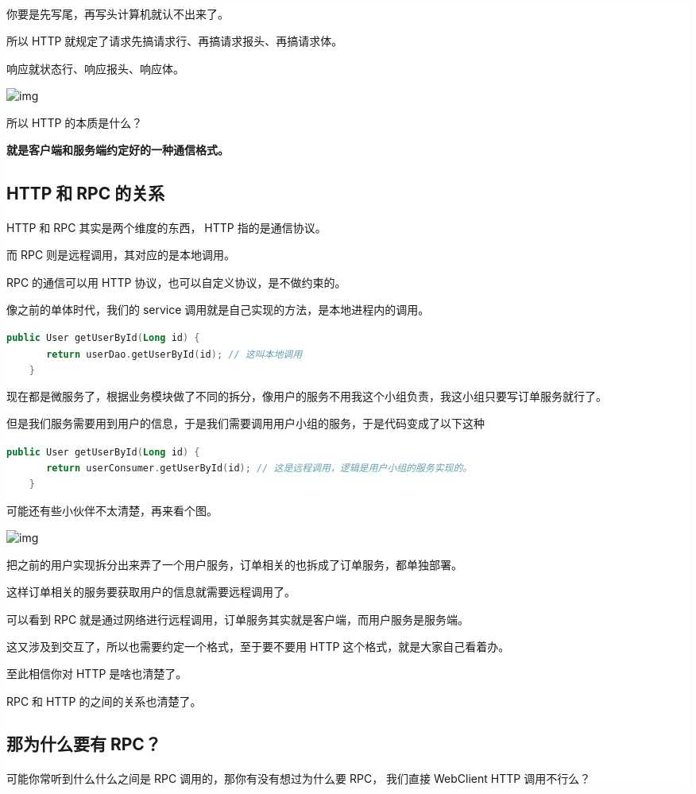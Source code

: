 你要是先写尾，再写头计算机就认不出来了。

所以 HTTP 就规定了请求先搞请求行、再搞请求报头、再搞请求体。

响应就状态行、响应报头、响应体。

![img](https://img.yluchao.cn/typora/c0616f2d0c770c8e5da0c89d8db004d9.webp)

所以 HTTP 的本质是什么？

**就是客户端和服务端约定好的一种通信格式。**

## HTTP 和 RPC 的关系

HTTP 和 RPC 其实是两个维度的东西， HTTP 指的是通信协议。

而 RPC 则是远程调用，其对应的是本地调用。

RPC 的通信可以用 HTTP 协议，也可以自定义协议，是不做约束的。

像之前的单体时代，我们的 service 调用就是自己实现的方法，是本地进程内的调用。



```kotlin
public User getUserById(Long id) {
       return userDao.getUserById(id); // 这叫本地调用
    }
```

现在都是微服务了，根据业务模块做了不同的拆分，像用户的服务不用我这个小组负责，我这小组只要写订单服务就行了。

但是我们服务需要用到用户的信息，于是我们需要调用用户小组的服务，于是代码变成了以下这种



```kotlin
public User getUserById(Long id) {
       return userConsumer.getUserById(id); // 这是远程调用，逻辑是用户小组的服务实现的。
    }
```

可能还有些小伙伴不太清楚，再来看个图。

![img](https://img.yluchao.cn/typora/c0616f2d0c770c8e5da0c89d8db004d9.webp)

把之前的用户实现拆分出来弄了一个用户服务，订单相关的也拆成了订单服务，都单独部署。

这样订单相关的服务要获取用户的信息就需要远程调用了。

可以看到 RPC 就是通过网络进行远程调用，订单服务其实就是客户端，而用户服务是服务端。

这又涉及到交互了，所以也需要约定一个格式，至于要不要用 HTTP 这个格式，就是大家自己看着办。

至此相信你对 HTTP 是啥也清楚了。

RPC 和 HTTP 的之间的关系也清楚了。

## 那为什么要有 RPC？

可能你常听到什么什么之间是 RPC 调用的，那你有没有想过为什么要 RPC， 我们直接 WebClient HTTP 调用不行么？
